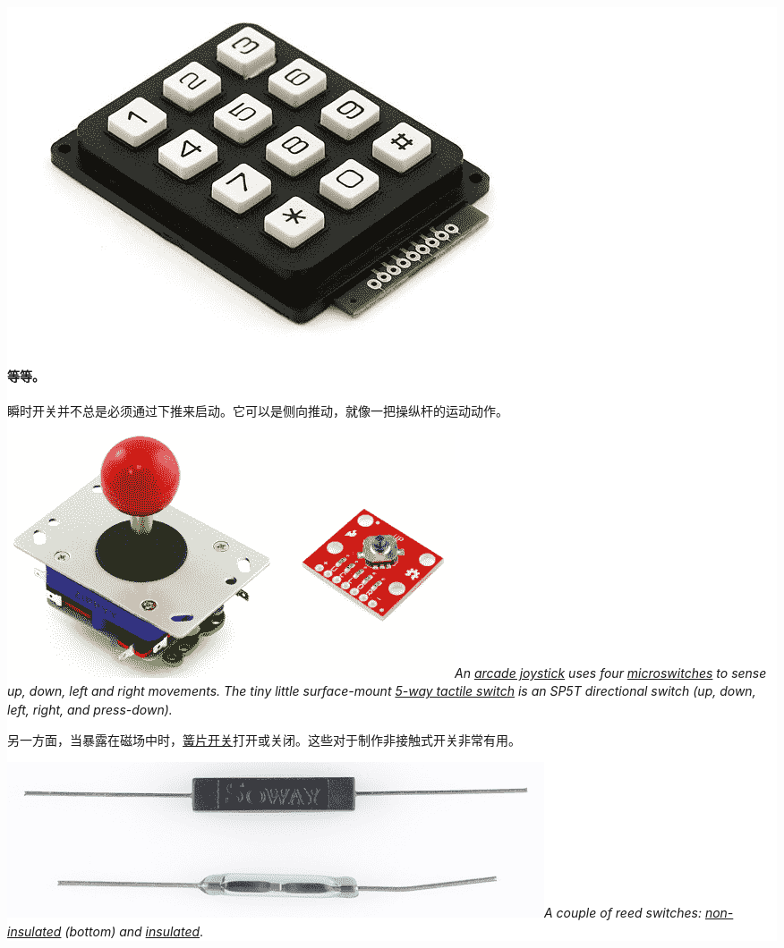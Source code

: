 [![12-button keypad](img/12c8347f1136368e69496508f2058c6e.png)](https://cdn.sparkfun.com/assets/6/9/4/d/c/517ee389ce395f1c1d000000.jpg)

#### 等等。

瞬时开关并不总是必须通过下推来启动。它可以是侧向推动，就像一把操纵杆的运动动作。

[![Joysticks](img/922646b912fca610f0a7cd0e40e7d924.png)](https://cdn.sparkfun.com/assets/a/2/f/9/8/5182a714ce395fed1d000000.png)*An [arcade joystick](https://www.sparkfun.com/products/9182) uses four [microswitches](https://www.sparkfun.com/products/9414) to sense up, down, left and right movements. The tiny little surface-mount [5-way tactile switch](https://www.sparkfun.com/products/11187) is an SP5T directional switch (up, down, left, right, and press-down).*

另一方面，当暴露在磁场中时，[簧片开关](https://www.sparkfun.com/products/8642)打开或关闭。这些对于制作非接触式开关非常有用。

[![Reed switches](img/4c8b801f3ac2a8d65739f3ad2557fe0a.png)](https://cdn.sparkfun.com/assets/a/2/0/d/7/51818ba1ce395fab44000000.jpg)*A couple of reed switches: [non-insulated](https://www.sparkfun.com/products/8642) (bottom) and [insulated](https://www.sparkfun.com/products/10601)*.
